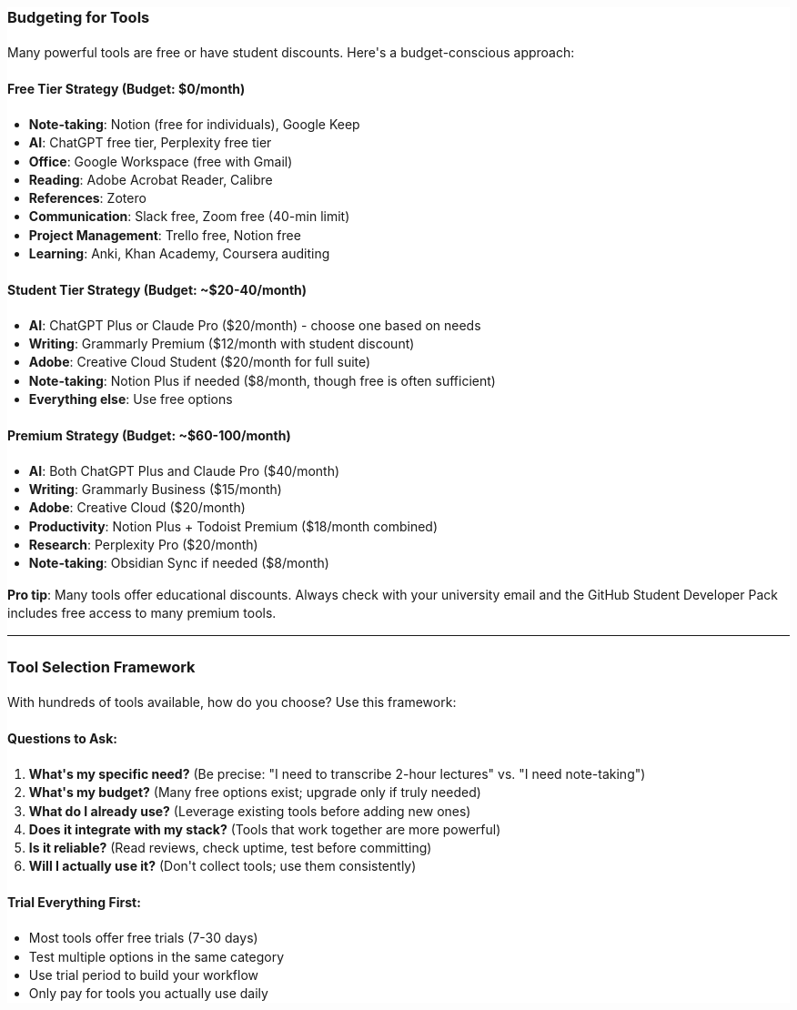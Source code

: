 
### Budgeting for Tools

Many powerful tools are free or have student discounts. Here's a budget-conscious approach:

#### Free Tier Strategy (Budget: $0/month)

- **Note-taking**: Notion (free for individuals), Google Keep
- **AI**: ChatGPT free tier, Perplexity free tier
- **Office**: Google Workspace (free with Gmail)
- **Reading**: Adobe Acrobat Reader, Calibre
- **References**: Zotero
- **Communication**: Slack free, Zoom free (40-min limit)
- **Project Management**: Trello free, Notion free
- **Learning**: Anki, Khan Academy, Coursera auditing

#### Student Tier Strategy (Budget: ~$20-40/month)

- **AI**: ChatGPT Plus or Claude Pro ($20/month) - choose one based on needs
- **Writing**: Grammarly Premium ($12/month with student discount)
- **Adobe**: Creative Cloud Student ($20/month for full suite)
- **Note-taking**: Notion Plus if needed ($8/month, though free is often sufficient)
- **Everything else**: Use free options

#### Premium Strategy (Budget: ~$60-100/month)

- **AI**: Both ChatGPT Plus and Claude Pro ($40/month)
- **Writing**: Grammarly Business ($15/month)
- **Adobe**: Creative Cloud ($20/month)
- **Productivity**: Notion Plus + Todoist Premium ($18/month combined)
- **Research**: Perplexity Pro ($20/month)
- **Note-taking**: Obsidian Sync if needed ($8/month)

**Pro tip**: Many tools offer educational discounts. Always check with your university email and the GitHub Student Developer Pack includes free access to many premium tools.

---

### Tool Selection Framework

With hundreds of tools available, how do you choose? Use this framework:

#### Questions to Ask:

1. **What's my specific need?** (Be precise: "I need to transcribe 2-hour lectures" vs. "I need note-taking")
2. **What's my budget?** (Many free options exist; upgrade only if truly needed)
3. **What do I already use?** (Leverage existing tools before adding new ones)
4. **Does it integrate with my stack?** (Tools that work together are more powerful)
5. **Is it reliable?** (Read reviews, check uptime, test before committing)
6. **Will I actually use it?** (Don't collect tools; use them consistently)

#### Trial Everything First:

- Most tools offer free trials (7-30 days)
- Test multiple options in the same category
- Use trial period to build your workflow
- Only pay for tools you actually use daily

